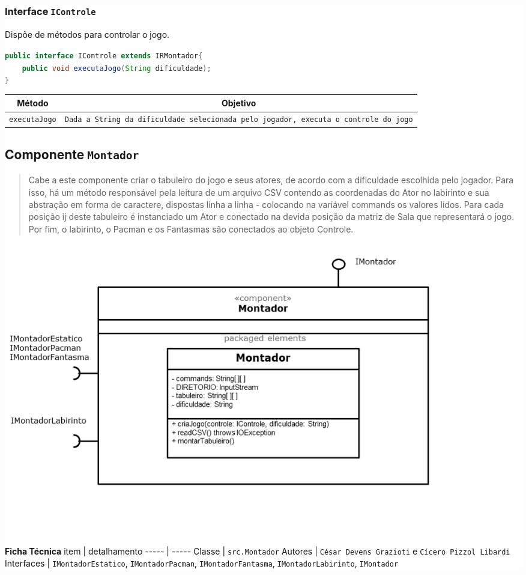
### Interface `IControle`

Dispõe de métodos para controlar o jogo.

~~~java
public interface IControle extends IRMontador{
    public void executaJogo(String dificuldade);
}
~~~

Método | Objetivo
-------| --------
`executaJogo` | `Dada a String da dificuldade selecionada pelo jogador, executa o controle do jogo`

## Componente `Montador`

> Cabe a este componente criar o tabuleiro do jogo e seus atores, de acordo com a dificuldade escolhida pelo jogador. Para isso, há um método responsável pela leitura de um arquivo CSV contendo as coordenadas do Ator no labirinto e sua abstração em forma de caractere, dispostas linha a linha - colocando na variável commands os valores lidos. Para cada posição ij deste tabuleiro é instanciado um Ator e conectado na devida posição da matriz de Sala que representará o jogo. Por fim, o labirinto, o Pacman e os Fantasmas são conectados ao objeto Controle.

![Montador](assets/montador-componente.PNG)

**Ficha Técnica**
item | detalhamento
----- | -----
Classe | `src.Montador`
Autores | `César Devens Grazioti` e `Cícero Pizzol Libardi`
Interfaces | `IMontadorEstatico`, `IMontadorPacman`, `IMontadorFantasma`, `IMontadorLabirinto`, `IMontador`
